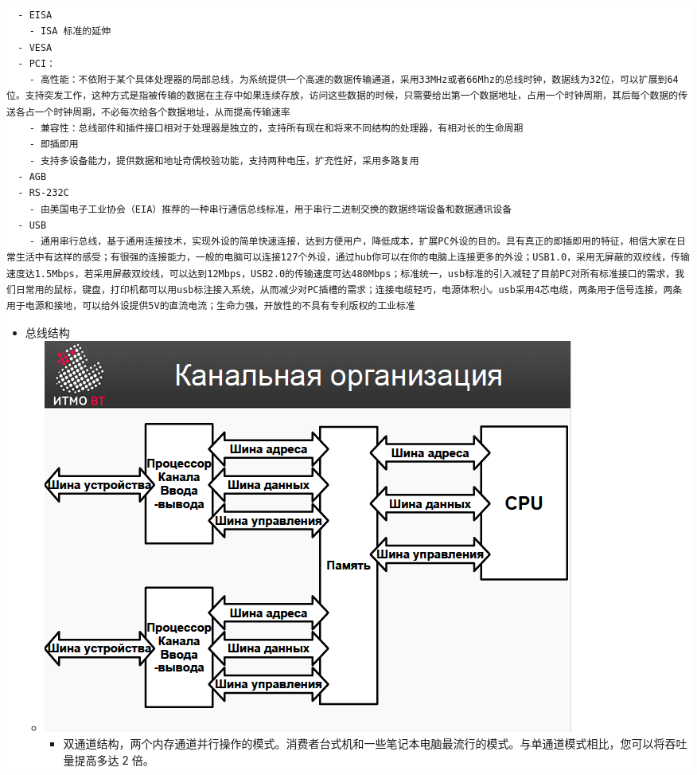       - EISA
        - ISA 标准的延伸
      - VESA
      - PCI：
        - 高性能：不依附于某个具体处理器的局部总线，为系统提供一个高速的数据传输通道，采用33MHz或者66Mhz的总线时钟，数据线为32位，可以扩展到64位。支持突发工作，这种方式是指被传输的数据在主存中如果连续存放，访问这些数据的时候，只需要给出第一个数据地址，占用一个时钟周期，其后每个数据的传送各占一个时钟周期，不必每次给各个数据地址，从而提高传输速率
        - 兼容性：总线部件和插件接口相对于处理器是独立的，支持所有现在和将来不同结构的处理器，有相对长的生命周期
        - 即插即用
        - 支持多设备能力，提供数据和地址奇偶校验功能，支持两种电压，扩充性好，采用多路复用
      - AGB
      - RS-232C
        - 由美国电子工业协会（EIA）推荐的一种串行通信总线标准，用于串行二进制交换的数据终端设备和数据通讯设备
      - USB
        - 通用串行总线，基于通用连接技术，实现外设的简单快速连接，达到方便用户，降低成本，扩展PC外设的目的。具有真正的即插即用的特征，相信大家在日常生活中有这样的感受；有很强的连接能力，一般的电脑可以连接127个外设，通过hub你可以在你的电脑上连接更多的外设；USB1.0，采用无屏蔽的双绞线，传输速度达1.5Mbps，若采用屏蔽双绞线，可以达到12Mbps，USB2.0的传输速度可达480Mbps；标准统一，usb标准的引入减轻了目前PC对所有标准接口的需求，我们日常用的鼠标，键盘，打印机都可以用usb标注接入系统，从而减少对PC插槽的需求；连接电缆轻巧，电源体积小。usb采用4芯电缆，两条用于信号连接，两条用于电源和接地，可以给外设提供5V的直流电流；生命力强，开放性的不具有专利版权的工业标准
  - 总线结构
    - ![](pic/part2/1.png)
      - 双通道结构，两个内存通道并行操作的模式。消费者台式机和一些笔记本电脑最流行的模式。与单通道模式相比，您可以将吞吐量提高多达 2 倍。